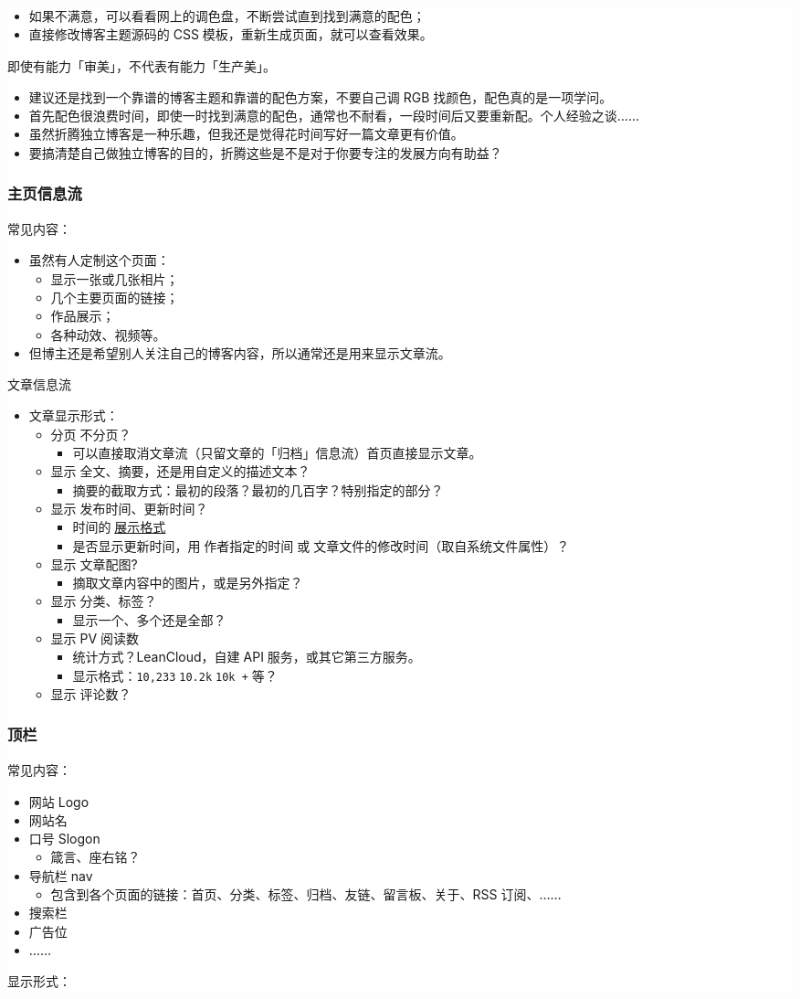 - 如果不满意，可以看看网上的调色盘，不断尝试直到找到满意的配色；
- 直接修改博客主题源码的 CSS 模板，重新生成页面，就可以查看效果。

即使有能力「审美」，不代表有能力「生产美」。

- 建议还是找到一个靠谱的博客主题和靠谱的配色方案，不要自己调 RGB 找颜色，配色真的是一项学问。
- 首先配色很浪费时间，即使一时找到满意的配色，通常也不耐看，一段时间后又要重新配。个人经验之谈……
- 虽然折腾独立博客是一种乐趣，但我还是觉得花时间写好一篇文章更有价值。
- 要搞清楚自己做独立博客的目的，折腾这些是不是对于你要专注的发展方向有助益？

### 主页信息流

常见内容：

- 虽然有人定制这个页面：
    - 显示一张或几张相片；
    - 几个主要页面的链接；
    - 作品展示；
    - 各种动效、视频等。
- 但博主还是希望别人关注自己的博客内容，所以通常还是用来显示文章流。

文章信息流

- 文章显示形式：
    - 分页 不分页？
        - 可以直接取消文章流（只留文章的「归档」信息流）首页直接显示文章。
    - 显示 全文、摘要，还是用自定义的描述文本？
        - 摘要的截取方式：最初的段落？最初的几百字？特别指定的部分？
    - 显示 发布时间、更新时间？
        - 时间的 [展示格式](https://momentjs.com/docs/#/parsing/string-format/)
        - 是否显示更新时间，用 作者指定的时间 或 文章文件的修改时间（取自系统文件属性）？
    - 显示 文章配图?
        - 摘取文章内容中的图片，或是另外指定？
    - 显示 分类、标签？
        - 显示一个、多个还是全部？
    - 显示 PV 阅读数
        - 统计方式？LeanCloud，自建 API 服务，或其它第三方服务。
        - 显示格式：`10,233` `10.2k` `10k +` 等？
    - 显示 评论数？

### 顶栏

常见内容：

- 网站 Logo
- 网站名
- 口号 Slogon
    - 箴言、座右铭？
- 导航栏 nav
    - 包含到各个页面的链接：首页、分类、标签、归档、友链、留言板、关于、RSS 订阅、……
- 搜索栏
- 广告位
- ……

显示形式：
